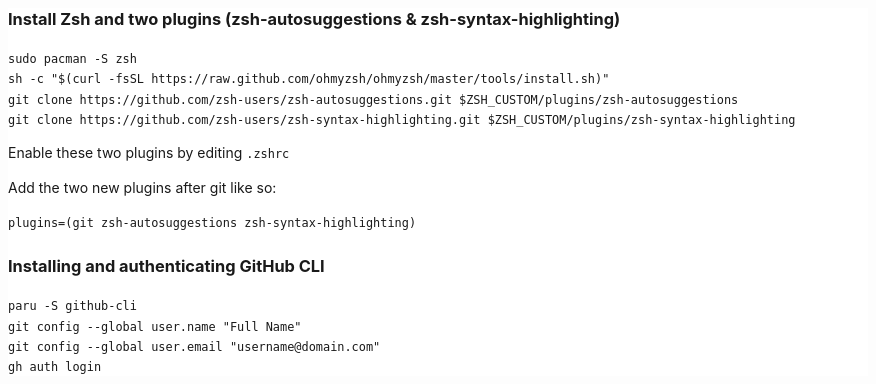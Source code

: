 ### Install Zsh and two plugins (zsh-autosuggestions & zsh-syntax-highlighting)

```
sudo pacman -S zsh
sh -c "$(curl -fsSL https://raw.github.com/ohmyzsh/ohmyzsh/master/tools/install.sh)"
git clone https://github.com/zsh-users/zsh-autosuggestions.git $ZSH_CUSTOM/plugins/zsh-autosuggestions
git clone https://github.com/zsh-users/zsh-syntax-highlighting.git $ZSH_CUSTOM/plugins/zsh-syntax-highlighting
```

Enable these two plugins by editing `.zshrc`

Add the two new plugins after git like so:

```
plugins=(git zsh-autosuggestions zsh-syntax-highlighting)
```

### Installing and authenticating GitHub CLI
```
paru -S github-cli
git config --global user.name "Full Name"
git config --global user.email "username@domain.com"
gh auth login
```